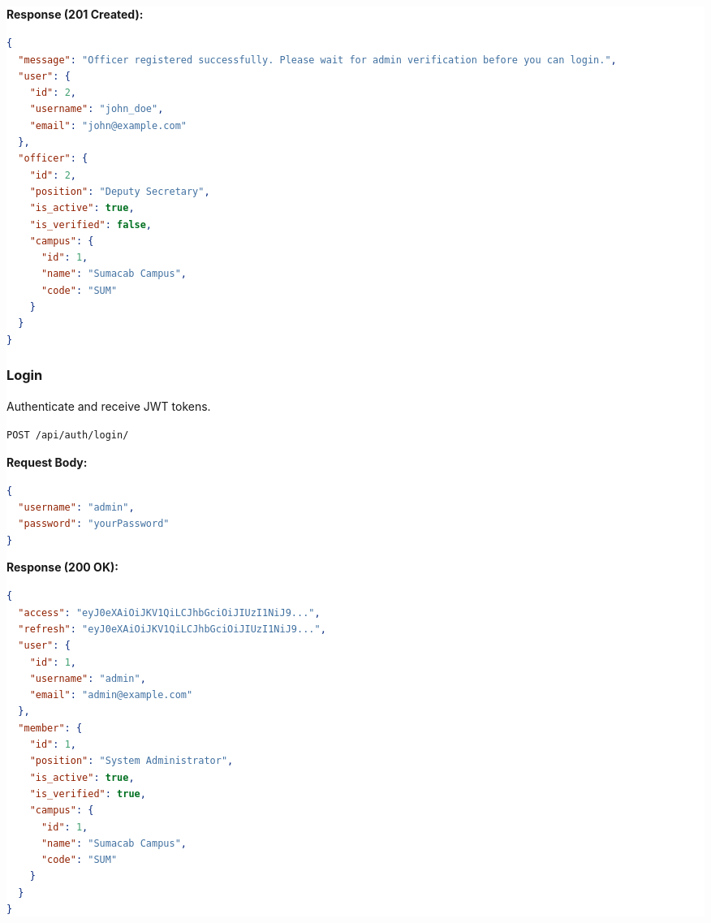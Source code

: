 **Response (201 Created):**
```json
{
  "message": "Officer registered successfully. Please wait for admin verification before you can login.",
  "user": {
    "id": 2,
    "username": "john_doe",
    "email": "john@example.com"
  },
  "officer": {
    "id": 2,
    "position": "Deputy Secretary",
    "is_active": true,
    "is_verified": false,
    "campus": {
      "id": 1,
      "name": "Sumacab Campus",
      "code": "SUM"
    }
  }
}
```

### Login
Authenticate and receive JWT tokens.

```http
POST /api/auth/login/
```

**Request Body:**
```json
{
  "username": "admin",
  "password": "yourPassword"
}
```

**Response (200 OK):**
```json
{
  "access": "eyJ0eXAiOiJKV1QiLCJhbGciOiJIUzI1NiJ9...",
  "refresh": "eyJ0eXAiOiJKV1QiLCJhbGciOiJIUzI1NiJ9...",
  "user": {
    "id": 1,
    "username": "admin",
    "email": "admin@example.com"
  },
  "member": {
    "id": 1,
    "position": "System Administrator",
    "is_active": true,
    "is_verified": true,
    "campus": {
      "id": 1,
      "name": "Sumacab Campus",
      "code": "SUM"
    }
  }
}
```
